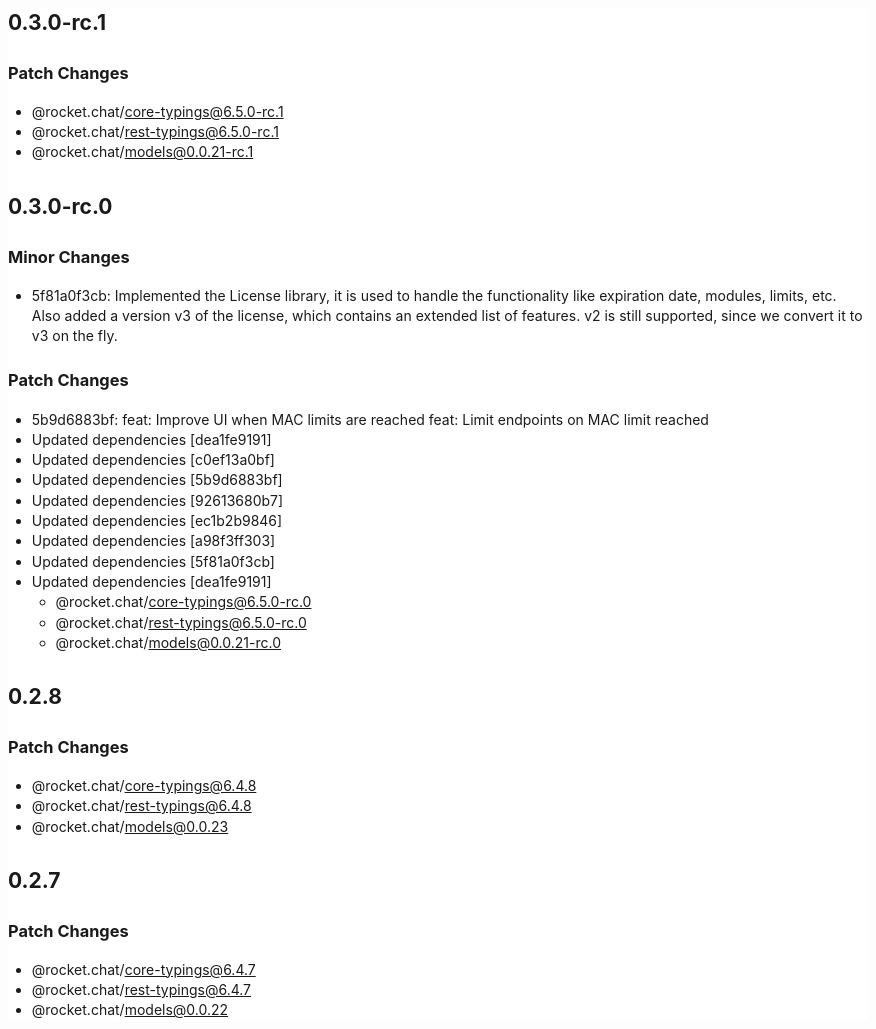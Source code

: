 ## 0.3.0-rc.1

### Patch Changes

- @rocket.chat/core-typings@6.5.0-rc.1
- @rocket.chat/rest-typings@6.5.0-rc.1
- @rocket.chat/models@0.0.21-rc.1

## 0.3.0-rc.0

### Minor Changes

- 5f81a0f3cb: Implemented the License library, it is used to handle the functionality like expiration date, modules, limits, etc.
  Also added a version v3 of the license, which contains an extended list of features.
  v2 is still supported, since we convert it to v3 on the fly.

### Patch Changes

- 5b9d6883bf: feat: Improve UI when MAC limits are reached
  feat: Limit endpoints on MAC limit reached
- Updated dependencies [dea1fe9191]
- Updated dependencies [c0ef13a0bf]
- Updated dependencies [5b9d6883bf]
- Updated dependencies [92613680b7]
- Updated dependencies [ec1b2b9846]
- Updated dependencies [a98f3ff303]
- Updated dependencies [5f81a0f3cb]
- Updated dependencies [dea1fe9191]
  - @rocket.chat/core-typings@6.5.0-rc.0
  - @rocket.chat/rest-typings@6.5.0-rc.0
  - @rocket.chat/models@0.0.21-rc.0

## 0.2.8

### Patch Changes

- @rocket.chat/core-typings@6.4.8
- @rocket.chat/rest-typings@6.4.8
- @rocket.chat/models@0.0.23

## 0.2.7

### Patch Changes

- @rocket.chat/core-typings@6.4.7
- @rocket.chat/rest-typings@6.4.7
- @rocket.chat/models@0.0.22
